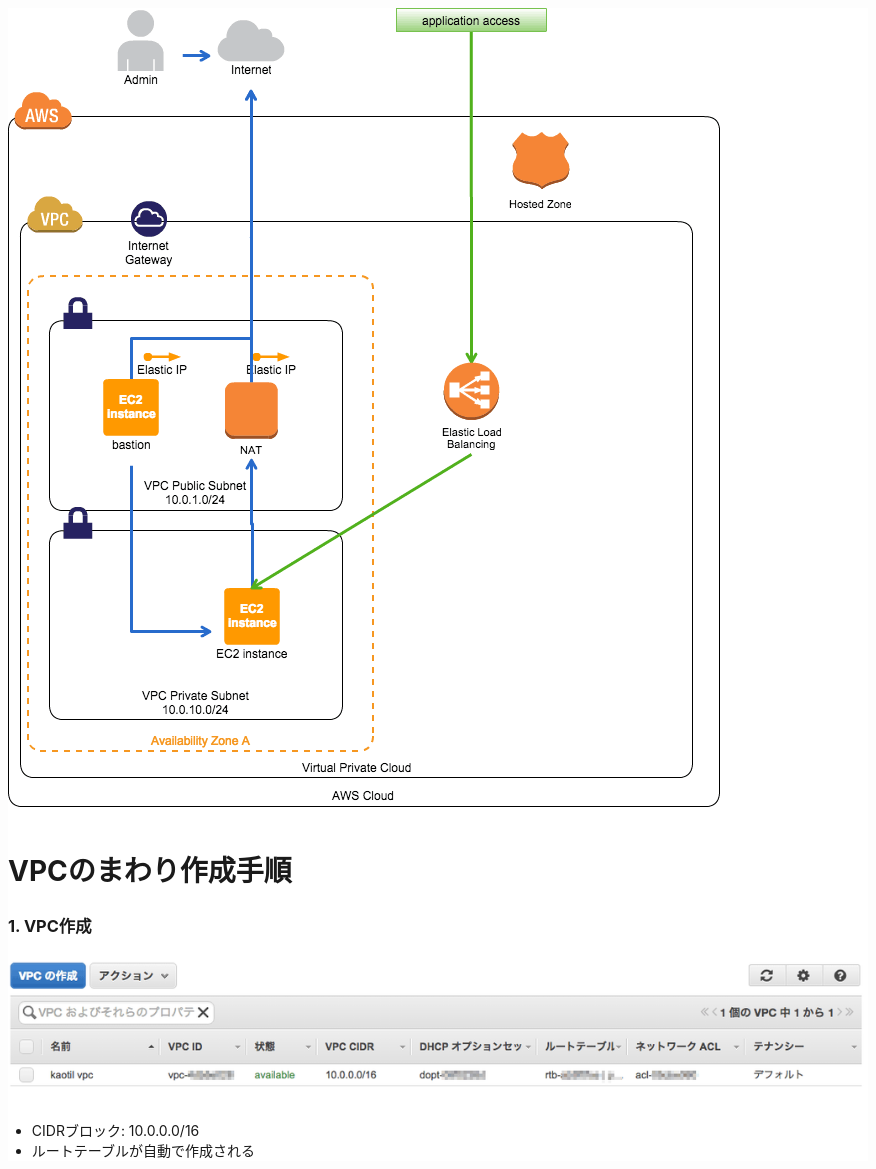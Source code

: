 ![構成図](/slides/img/20160426/aws_design.png)



# VPCのまわり作成手順



### 1. VPC作成
![VPC作成](/slides/img/20160426/aws_vpc.png)
- CIDRブロック: 10.0.0.0/16
- ルートテーブルが自動で作成される
